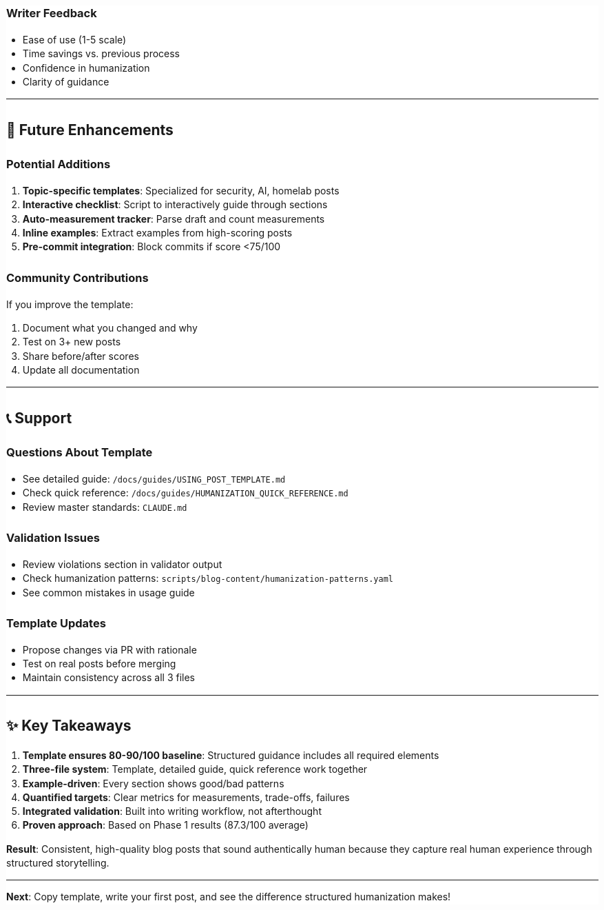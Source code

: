 ### Writer Feedback
- Ease of use (1-5 scale)
- Time savings vs. previous process
- Confidence in humanization
- Clarity of guidance

---

## 🔮 Future Enhancements

### Potential Additions
1. **Topic-specific templates**: Specialized for security, AI, homelab posts
2. **Interactive checklist**: Script to interactively guide through sections
3. **Auto-measurement tracker**: Parse draft and count measurements
4. **Inline examples**: Extract examples from high-scoring posts
5. **Pre-commit integration**: Block commits if score <75/100

### Community Contributions
If you improve the template:
1. Document what you changed and why
2. Test on 3+ new posts
3. Share before/after scores
4. Update all documentation

---

## 📞 Support

### Questions About Template
- See detailed guide: `/docs/guides/USING_POST_TEMPLATE.md`
- Check quick reference: `/docs/guides/HUMANIZATION_QUICK_REFERENCE.md`
- Review master standards: `CLAUDE.md`

### Validation Issues
- Review violations section in validator output
- Check humanization patterns: `scripts/blog-content/humanization-patterns.yaml`
- See common mistakes in usage guide

### Template Updates
- Propose changes via PR with rationale
- Test on real posts before merging
- Maintain consistency across all 3 files

---

## ✨ Key Takeaways

1. **Template ensures 80-90/100 baseline**: Structured guidance includes all required elements
2. **Three-file system**: Template, detailed guide, quick reference work together
3. **Example-driven**: Every section shows good/bad patterns
4. **Quantified targets**: Clear metrics for measurements, trade-offs, failures
5. **Integrated validation**: Built into writing workflow, not afterthought
6. **Proven approach**: Based on Phase 1 results (87.3/100 average)

**Result**: Consistent, high-quality blog posts that sound authentically human because they capture real human experience through structured storytelling.

---

**Next**: Copy template, write your first post, and see the difference structured humanization makes!
